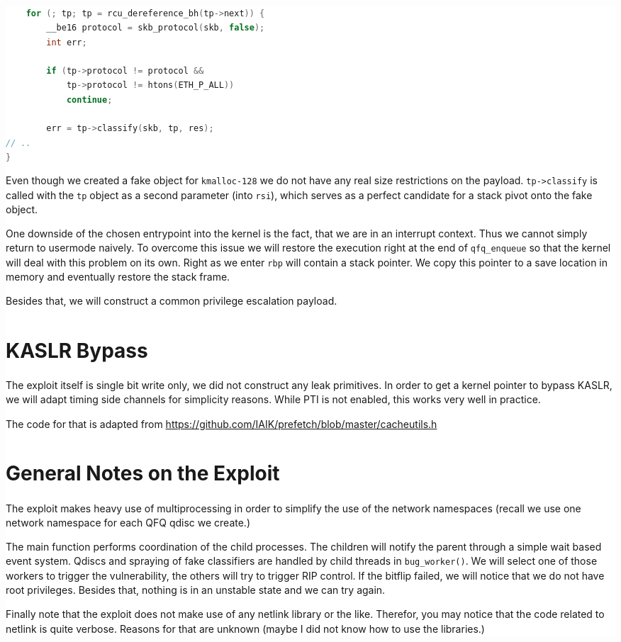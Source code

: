 ```c
	for (; tp; tp = rcu_dereference_bh(tp->next)) {
		__be16 protocol = skb_protocol(skb, false);
		int err;

		if (tp->protocol != protocol &&
		    tp->protocol != htons(ETH_P_ALL))
			continue;

		err = tp->classify(skb, tp, res);
// ..
}
```

Even though we created a fake object for `kmalloc-128` we do not have any real size
restrictions on the payload.
`tp->classify` is called with the `tp` object as a second parameter (into `rsi`),
which serves as a perfect candidate for a stack pivot onto the fake object.

One downside of the chosen entrypoint into the kernel is the fact, that we are in an
interrupt context. Thus we cannot simply return to usermode naively.
To overcome this issue we will restore the execution right at the end of `qfq_enqueue`
so that the kernel will deal with this problem on its own.
Right as we enter `rbp` will contain a stack pointer.
We copy this pointer to a save location in memory and eventually restore the stack frame.

Besides that, we will construct a common privilege escalation payload.

# KASLR Bypass

The exploit itself is single bit write only, we did not construct any leak primitives.
In order to get a kernel pointer to bypass KASLR, we will adapt timing side channels
for simplicity reasons.
While PTI is not enabled, this works very well in practice.

The code for that is adapted from https://github.com/IAIK/prefetch/blob/master/cacheutils.h

# General Notes on the Exploit

The exploit makes heavy use of multiprocessing in order to simplify the use
of the network namespaces (recall we use one network namespace for each QFQ qdisc we
create.)

The main function performs coordination of the child processes.
The children will notify the parent through a simple wait based event system.
Qdiscs and spraying of fake classifiers are handled by child threads in `bug_worker()`.
We will select one of those workers to trigger the vulnerability, the others
will try to trigger RIP control.
If the bitflip failed, we will notice that we do not have root privileges.
Besides that, nothing is in an unstable state and we can try again.

Finally note that the exploit does not make use of any netlink library or the like.
Therefor, you may notice that the code related to netlink is quite verbose.
Reasons for that are unknown (maybe I did not know how to use the libraries.)
